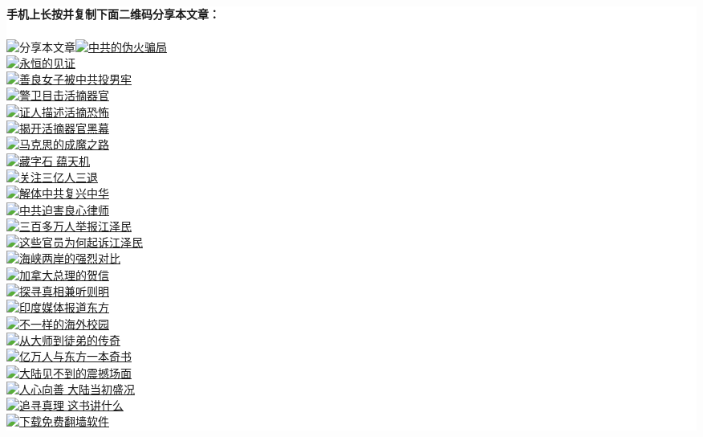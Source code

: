 <strong>手机上长按并复制下面二维码分享本文章：</strong><br><br><img src="https://chart.apis.google.com/chart?cht=qr&chs=240x240&choe=UTF-8&chld=M|2&chl=https://github.com/19920513/djy/blob/master/gb/20/12/8/n12604549.md%231" title="分享本文章"></td><td VALIGN=TOP><a href="https://github.com/19920513/djy/blob/master/gb/16/1/21/n4622075.md?dfh#1" target="_blank"><img src="https://raw.githubusercontent.com/19920513/djy/master/gb/300/wei-f1.jpg" title="中共的伪火骗局"  alt="中共的伪火骗局"></a><br><a href="https://github.com/19920513/www/blob/master/README.md?dfh#9" target="_blank"><img src="https://raw.githubusercontent.com/19920513/djy/master/gb/300/yong-h.jpg" title="永恒的见证"  alt="永恒的见证"></a><br><a href="https://github.com/19920513/djy/blob/master/gb/13/9/29/n3974789.md?dfh#1" target="_blank"><img src="https://raw.githubusercontent.com/19920513/djy/master/gb/300/shang-lnz.jpg" title="善良女子被中共投男牢"  alt="善良女子被中共投男牢"></a><br><a href="https://github.com/19920513/djy/blob/master/gb/16/3/16/n4663449.md?dfh#1" target="_blank"><img src="https://raw.githubusercontent.com/19920513/djy/master/gb/300/huo-z3.jpg" title="警卫目击活摘器官"  alt="警卫目击活摘器官"></a><br><a href="https://github.com/19920513/djy/blob/master/gb/16/8/7/n8177641.md?dfh#1" target="_blank"><img src="https://raw.githubusercontent.com/19920513/djy/master/gb/300/huo-z4.jpg" title="证人描述活摘恐怖"  alt="证人描述活摘恐怖"></a><br><a href="https://github.com/19920513/djy/blob/master/gb/10/4/19/n2881569.md?dfh#1" target="_blank"><img src="https://raw.githubusercontent.com/19920513/djy/master/gb/300/huo-z1.jpg" title="揭开活摘器官黑幕"  alt="揭开活摘器官黑幕"></a><br><a href="https://github.com/19920513/djy/blob/master/gb/10/11/7/n3077476.md?dfh#1" target="_blank"><img src="https://raw.githubusercontent.com/19920513/djy/master/gb/300/ma-ks.jpg" title="马克思的成魔之路"  alt="马克思的成魔之路"></a><br><a href="https://github.com/19920513/djy/blob/master/gb/14/6/9/n4173977.md?dfh#1" target="_blank"><img src="https://raw.githubusercontent.com/19920513/djy/master/gb/300/chang-zs.jpg" title="藏字石 蕴天机"  alt="藏字石 蕴天机"></a><br><a href="https://github.com/19920513/djy/blob/master/gb/18/5/10/n10381511.md?dfh#1" target="_blank"><img src="https://raw.githubusercontent.com/19920513/djy/master/gb/300/st1.jpg" title="关注三亿人三退"  alt="关注三亿人三退"></a><br><a href="https://github.com/19920513/djy/blob/master/gb/18/3/21/n10237682.md?dfh#1" target="_blank"><img src="https://raw.githubusercontent.com/19920513/djy/master/gb/300/jie-t.jpg" title="解体中共复兴中华"  alt="解体中共复兴中华"></a><br><a href="https://github.com/19920513/djy/blob/master/gb/9/2/9/n2422991.md?dfh#1" target="_blank"><img src="https://raw.githubusercontent.com/19920513/djy/master/gb/300/gao-zs.jpg" title="中共迫害良心律师"  alt="中共迫害良心律师"></a><br><a href="https://github.com/19920513/djy/blob/master/gb/18/12/9/n10900044.md?dfh#1" target="_blank"><img src="https://raw.githubusercontent.com/19920513/djy/master/gb/300/sj1.jpg" title="三百多万人举报江泽民"  alt="三百多万人举报江泽民"></a><br><a href="https://github.com/19920513/djy/blob/master/gb/18/8/28/n10672014.md?dfh#1" target="_blank"><img src="https://raw.githubusercontent.com/19920513/djy/master/gb/300/sj2.jpg" title="这些官员为何起诉江泽民"  alt="这些官员为何起诉江泽民"></a><br><a href="https://github.com/19920513/djy/blob/master/gb/8/12/18/n2367165.md?dfh#1" target="_blank"><img src="https://raw.githubusercontent.com/19920513/djy/master/gb/300/liangan.jpg" title="海峡两岸的强烈对比"  alt="海峡两岸的强烈对比"></a><br><a href="https://github.com/19920513/djy/blob/master/gb/15/12/10/n4593139.md?dfh#1" target="_blank"><img src="https://raw.githubusercontent.com/19920513/djy/master/gb/300/jia-ndzl.jpg" title="加拿大总理的贺信"  alt="加拿大总理的贺信"></a><br><a href="https://github.com/19920513/djy/blob/master/gb/11/6/17/n3289382.md?dfh#1" target="_blank"><img src="https://raw.githubusercontent.com/19920513/djy/master/gb/300/xiao-wd.jpg" title="探寻真相兼听则明"  alt="探寻真相兼听则明"></a><br><a href="https://github.com/19920513/djy/blob/master/gb/18/10/27/n10812623.md?dfh#1" target="_blank"><img src="https://raw.githubusercontent.com/19920513/djy/master/gb/300/yindu.jpg" title="印度媒体报道东方"  alt="印度媒体报道东方"></a><br><a href="https://github.com/19920513/djy/blob/master/gb/18/6/9/n10469652.md?dfh#1" target="_blank"><img src="https://raw.githubusercontent.com/19920513/djy/master/gb/300/xie-j.jpg" title="不一样的海外校园"  alt="不一样的海外校园"></a><br><a href="https://github.com/19920513/djy/blob/master/gb/7/4/5/n1669415.md?dfh#1" target="_blank"><img src="https://raw.githubusercontent.com/19920513/djy/master/gb/300/li-up.jpg" title="从大师到徒弟的传奇"  alt="从大师到徒弟的传奇"></a><br><a href="https://github.com/19920513/djy/blob/master/gb/17/5/26/n9191512.md?dfh#1" target="_blank"><img src="https://raw.githubusercontent.com/19920513/djy/master/gb/300/zfl2.jpg" title="亿万人与东方一本奇书"  alt="亿万人与东方一本奇书"></a><br><a href="https://github.com/19920513/djy/blob/master/gb/13/11/27/n4020290.md?dfh#1" target="_blank"><img src="https://raw.githubusercontent.com/19920513/djy/master/gb/300/zhen-h.jpg" title="大陆见不到的震撼场面"  alt="大陆见不到的震撼场面"></a><br><a href="https://github.com/19920513/djy/blob/master/gb/15/7/17/n4482910.md?dfh#1" target="_blank"><img src="https://raw.githubusercontent.com/19920513/djy/master/gb/300/dalu-sk.jpg" title="人心向善 大陆当初盛况"  alt="人心向善 大陆当初盛况"></a><br><a href="https://github.com/19920513/djy/blob/master/gb/19/1/5/n10955468.md?dfh#1" target="_blank"><img src="https://raw.githubusercontent.com/19920513/djy/master/gb/300/zfl1.jpg" title="追寻真理 这书讲什么"  alt="追寻真理 这书讲什么"></a><br><a href="https://github.com/19920513/www/blob/master/README.md?dfh#1" target="_blank"><img src="https://raw.githubusercontent.com/19920513/djy/master/gb/300/fq1.jpg" title="下载免费翻墙软件"  alt="下载免费翻墙软件"></a><br></td></tr></table>
